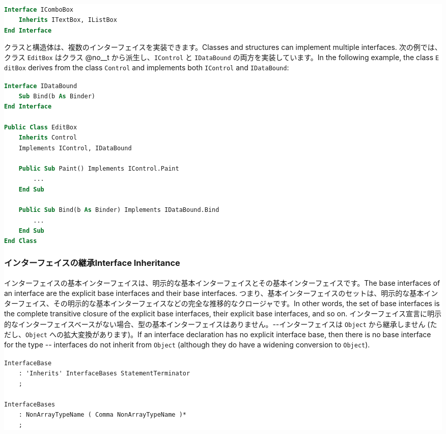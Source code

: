 ```vb
Interface IComboBox
    Inherits ITextBox, IListBox 
End Interface
```

<span data-ttu-id="3b12e-289">クラスと構造体は、複数のインターフェイスを実装できます。</span><span class="sxs-lookup"><span data-stu-id="3b12e-289">Classes and structures can implement multiple interfaces.</span></span> <span data-ttu-id="3b12e-290">次の例では、クラス `EditBox` はクラス @no__t から派生し、`IControl` と `IDataBound` の両方を実装しています。</span><span class="sxs-lookup"><span data-stu-id="3b12e-290">In the following example, the class `EditBox` derives from the class `Control` and implements both `IControl` and `IDataBound`:</span></span>

```vb
Interface IDataBound
    Sub Bind(b As Binder)
End Interface 

Public Class EditBox
    Inherits Control
    Implements IControl, IDataBound

    Public Sub Paint() Implements IControl.Paint
        ...
    End Sub

    Public Sub Bind(b As Binder) Implements IDataBound.Bind
        ...
    End Sub
End Class
```


### <a name="interface-inheritance"></a><span data-ttu-id="3b12e-291">インターフェイスの継承</span><span class="sxs-lookup"><span data-stu-id="3b12e-291">Interface Inheritance</span></span>

<span data-ttu-id="3b12e-292">インターフェイスの基本インターフェイスは、明示的な基本インターフェイスとその基本インターフェイスです。</span><span class="sxs-lookup"><span data-stu-id="3b12e-292">The base interfaces of an interface are the explicit base interfaces and their base interfaces.</span></span> <span data-ttu-id="3b12e-293">つまり、基本インターフェイスのセットは、明示的な基本インターフェイス、その明示的な基本インターフェイスなどの完全な推移的なクロージャです。</span><span class="sxs-lookup"><span data-stu-id="3b12e-293">In other words, the set of base interfaces is the complete transitive closure of the explicit base interfaces, their explicit base interfaces, and so on.</span></span> <span data-ttu-id="3b12e-294">インターフェイス宣言に明示的なインターフェイスベースがない場合、型の基本インターフェイスはありません。--インターフェイスは `Object` から継承しません (ただし、`Object` への拡大変換があります)。</span><span class="sxs-lookup"><span data-stu-id="3b12e-294">If an interface declaration has no explicit interface base, then there is no base interface for the type -- interfaces do not inherit from `Object` (although they do have a widening conversion to `Object`).</span></span>

```antlr
InterfaceBase
    : 'Inherits' InterfaceBases StatementTerminator
    ;

InterfaceBases
    : NonArrayTypeName ( Comma NonArrayTypeName )*
    ;
```
